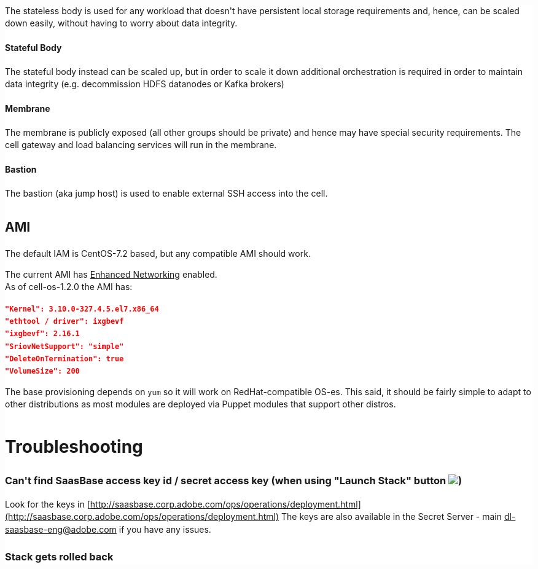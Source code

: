 The stateless body is used for any workload that doesn't have persistent local storage
requirements and, hence, can be scaled down easily, without having to worry about data 
integrity.

#### Stateful Body

The stateful body instead can be scaled up, but in order to scale it down additional
orchestration is required in order to maintain data integrity (e.g. decommission HDFS
datanodes or Kafka brokers)

#### Membrane

The membrane is publicly exposed (all other groups should be private) and hence may have
special security requirements. 
The cell gateway and load balancing services will run in the membrane. 

#### Bastion

The bastion (aka jump host) is used to enable external SSH access into the cell.

## AMI

The default IAM is CentOS-7.2 based, but any compatible AMI should work.

The current AMI has 
[Enhanced Networking](http://docs.aws.amazon.com/AWSEC2/latest/UserGuide/enhanced-networking.html) 
enabled.  
As of cell-os-1.2.0 the AMI has:

```json
"Kernel": 3.10.0-327.4.5.el7.x86_64
"ethtool / driver": ixgbevf  
"ixgbevf": 2.16.1
"SriovNetSupport": "simple"
"DeleteOnTermination": true
"VolumeSize": 200
```

The base provisioning depends on `yum` so it will work on RedHat-compatible OS-es.
This said, it should be fairly simple to adapt to other distributions as most modules are
deployed via Puppet modules that support other distros.

# Troubleshooting

### Can't find SaasBase access key id / secret access key (when using "Launch Stack" button ![](https://s3.amazonaws.com/cloudformation-examples/cloudformation-launch-stack.png))
Look for the keys in [http://saasbase.corp.adobe.com/ops/operations/deployment.html](http://saasbase.corp.adobe.com/ops/operations/deployment.html)
The keys are also available in the Secret Server - main dl-saasbase-eng@adobe.com if you
have any issues.

### Stack gets rolled back 
